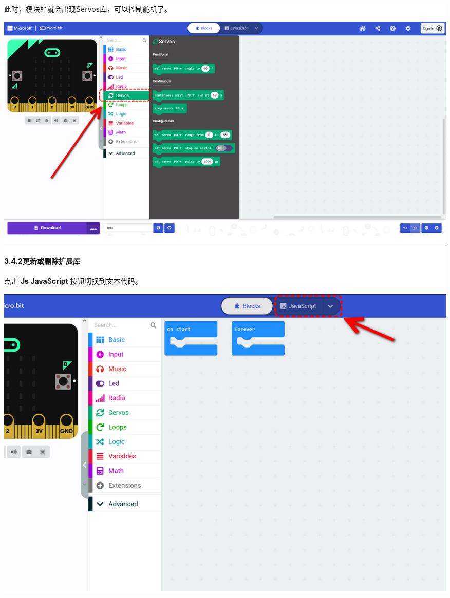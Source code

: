 此时，模块栏就会出现Servos库，可以控制舵机了。

![img](./media/m39.png)

------



#### 3.4.2更新或删除扩展库

点击 **Js JavaScript** 按钮切换到文本代码。

![img](./media/m40.png)
